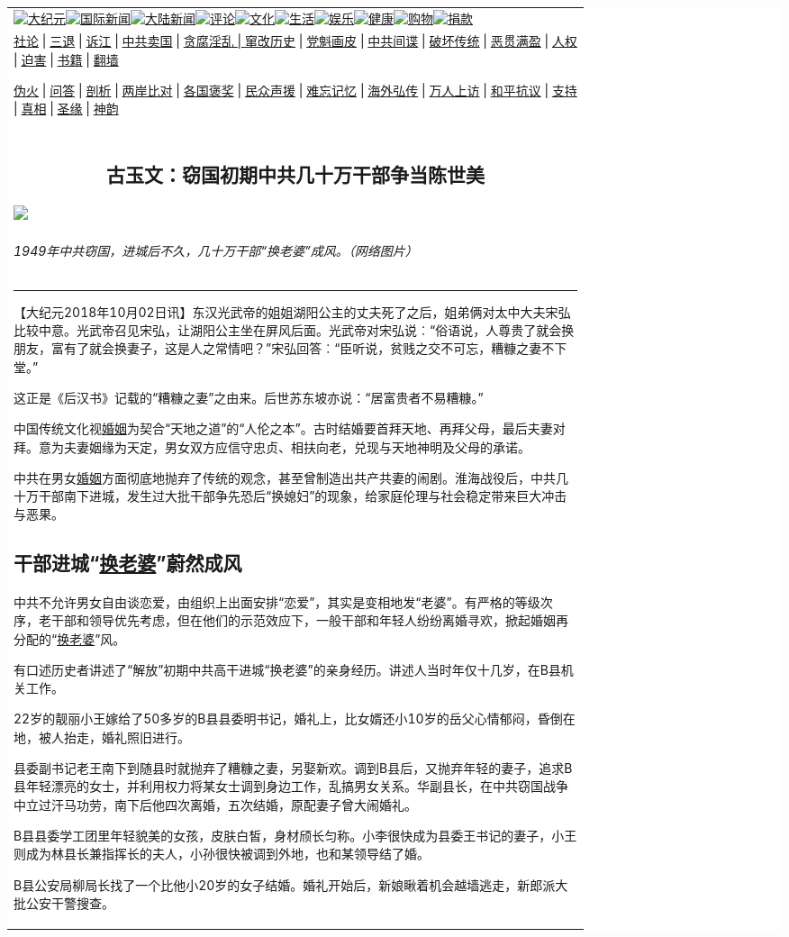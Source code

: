 <a name="1" id="1" target="_blank"></a><span id="1"></span>
<table border="0"><tr><td colspan="2" VALIGN=TOP><a href="https://github.com/asdfgt5/djy/blob/master/gb/nsc413.md#1"><img src="https://raw.githubusercontent.com/asdfgt5/1/master/t/djy/1.jpg" title="大纪元"></a><a href="https://github.com/asdfgt5/djy/blob/master/gb/n24hr.md#1"><img src="https://raw.githubusercontent.com/asdfgt5/1/master/t/djy/3.jpg" title="国际新闻"></a><a href="https://github.com/asdfgt5/djy/blob/master/gb/nsc413.md#1"><img src="https://raw.githubusercontent.com/asdfgt5/1/master/t/djy/4.jpg" title="大陆新闻"></a><a href="https://github.com/asdfgt5/djy/blob/master/gb/news392.md#1"><img src="https://raw.githubusercontent.com/asdfgt5/1/master/t/djy/5.jpg" title="评论"></a><a href="https://github.com/asdfgt5/djy/blob/master/gb/news2007.md#1"><img src="https://raw.githubusercontent.com/asdfgt5/1/master/t/djy/6.jpg" title="文化"></a><a href="https://github.com/asdfgt5/djy/blob/master/gb/news2008.md#1"><img src="https://raw.githubusercontent.com/asdfgt5/1/master/t/djy/7.jpg" title="生活"></a><a href="https://github.com/asdfgt5/djy/blob/master/gb/ncyule.md#1"><img src="https://raw.githubusercontent.com/asdfgt5/1/master/t/djy/8.jpg" title="娱乐"></a><a href="https://github.com/asdfgt5/djy/blob/master/gb/nsc1002.md#1"><img src="https://raw.githubusercontent.com/asdfgt5/1/master/t/djy/9.jpg" title="健康"><a href="https://www.youlucky.com"><img src="https://raw.githubusercontent.com/asdfgt5/1/master/t/djy/10.jpg" title="购物"></a><a href="https://www.supportepoch.org/donation?utm_medium=epochtimes&utm_source=referral&utm_campaign=donate_button_djyhomepage"><img src="https://raw.githubusercontent.com/asdfgt5/1/master/t/djy/12.jpg" title="捐款"></a></td></tr>
<tr><td colspan="2" VALIGN=TOP><a target="_blank" href="https://git.io/fjCRf">社论</a> | <a target="_blank" href="https://github.com/asdfgt5/djy/blob/master/gb/nf5657.md#1">三退</a> | <a target="_blank" href="https://github.com/asdfgt5/djy/blob/master/gb/nf6123.md#1">诉江</a> | <a target="_blank" href="https://github.com/asdfgt5/djy/blob/master/gb/nf1176117.md#1">中共卖国</a> | <a target="_blank" href="https://github.com/asdfgt5/djy/blob/master/gb/nf5773.md#1">贪腐淫乱 | <a target="_blank" href="https://github.com/asdfgt5/djy/blob/master/gb/nf1176115.md#1">窜改历史</a> | <a target="_blank" href="https://github.com/asdfgt5/djy/blob/master/gb/nf1176107.md#1">党魁画皮</a> | <a target="_blank" href="https://github.com/asdfgt5/djy/blob/master/gb/nf1320400.md#1">中共间谍</a> | <a target="_blank" href="https://github.com/asdfgt5/djy/blob/master/gb/nf1176114.md#1">破坏传统</a> | <a target="_blank" href="https://github.com/asdfgt5/djy/blob/master/gb/nf5287.md#1">恶贯满盈</a> | <a target="_blank" href="https://github.com/asdfgt5/djy/blob/master/gb/ncid278.md#1">人权</a> | <a target="_blank" href="https://github.com/asdfgt5/djy/blob/master/gb/nf1176111.md#1">迫害</a> | <a target="_blank" href="https://github.com/asdfgt5/djy/blob/master/gb/nf1235328.md#1">书籍</a> | <a target="_blank" href="https://github.com/asdfgt5/fq/blob/master/README.md?zsrh#1">翻墙</a></p><p><a target="_blank" href="https://github.com/asdfgt5/djy/blob/master/gb/nf5562.md#1">伪火</a> | <a target="_blank" href="https://github.com/asdfgt5/djy/blob/master/gb/nf4378.md#1">问答</a> | <a target="_blank" href="https://github.com/asdfgt5/djy/blob/master/gb/nf5792.md#1">剖析</a> | <a target="_blank" href="https://github.com/asdfgt5/djy/blob/master/gb/nf5735.md#1">两岸比对</a> | <a target="_blank" href="https://github.com/asdfgt5/djy/blob/master/gb/nf6119.md#1">各国褒奖</a> | <a target="_blank" href="https://github.com/asdfgt5/djy/blob/master/gb/nf6120.md#1">民众声援</a> | <a target="_blank" href="https://github.com/asdfgt5/djy/blob/master/gb/nf1188594.md#1">难忘记忆</a> | <a target="_blank" href="https://github.com/asdfgt5/djy/blob/master/gb/nf3180.md#1">海外弘传</a> | <a target="_blank" href="https://github.com/asdfgt5/djy/blob/master/gb/nf5410.md#1">万人上访</a> | <a target="_blank" href="https://github.com/asdfgt5/ntdtv/blob/master/gb/prog1530_1.md#1">和平抗议</a> | <a target="_blank" href="https://github.com/asdfgt5/djy/blob/master/gb/nf4386.md#1">支持</a> | <a target="_blank" href="https://github.com/asdfgt5/djy/blob/master/gb/nf4389.md#1">真相</a> | <a target="_blank" href="https://github.com/asdfgt5/djy/blob/master/gb/nf5790.md#1">圣缘</a> | <a target="_blank" href="https://github.com/asdfgt5/djy/blob/master/gb/nf4786.md#1">神韵</a></td></tr>
<tr><td VALIGN=TOP width="626"><h2 align=center>古玉文：窃国初期中共几十万干部争当陈世美</h2>
<img src="http://i.epochtimes.com/assets/uploads/2012/05/1205071253022068_1.jpg" />
<h6>1949年中共窃国，进城后不久，几十万干部“换老婆”成风。（网络图片）
</h6>
<hr>
<p>【大纪元2018年10月02日讯】东汉光武帝的姐姐湖阳公主的丈夫死了之后，姐弟俩对太中大夫宋弘比较中意。光武帝召见宋弘，让湖阳公主坐在屏风后面。光武帝对宋弘说︰“俗语说，人尊贵了就会换朋友，富有了就会换妻子，这是人之常情吧？”宋弘回答︰“臣听说，贫贱之交不可忘，糟糠之妻不下堂。”</p>
<p>这正是《后汉书》记载的“糟糠之妻”之由来。后世苏东坡亦说：“居富贵者不易糟糠。”</p>
<p>中国传统文化视<a href="https://github.com/asdfgt5/djy/blob/master/gb/tag/%E5%A9%9A%E5%A7%BB.md">婚姻</a>为契合“天地之道”的“人伦之本”。古时结婚要首拜天地、再拜父母，最后夫妻对拜。意为夫妻姻缘为天定，男女双方应信守忠贞、相扶向老，兑现与天地神明及父母的承诺。</p>
<p>中共在男女<a href="https://github.com/asdfgt5/djy/blob/master/gb/tag/%E5%A9%9A%E5%A7%BB.md">婚姻</a>方面彻底地抛弃了传统的观念，甚至曾制造出共产共妻的闹剧。淮海战役后，中共几十万干部南下进城，发生过大批干部争先恐后“换媳妇”的现象，给家庭伦理与社会稳定带来巨大冲击与恶果。</p>
<h2>干部进城“<a href="https://github.com/asdfgt5/djy/blob/master/gb/tag/%E6%8D%A2%E8%80%81%E5%A9%86.md">换老婆</a>”蔚然成风</h2>
<p>中共不允许男女自由谈恋爱，由组织上出面安排“恋爱”，其实是变相地发“老婆”。有严格的等级次序，老干部和领导优先考虑，但在他们的示范效应下，一般干部和年轻人纷纷离婚寻欢，掀起婚姻再分配的“<a href="https://github.com/asdfgt5/djy/blob/master/gb/tag/%E6%8D%A2%E8%80%81%E5%A9%86.md">换老婆</a>”风。</p>
<p>有口述历史者讲述了“解放”初期中共高干进城“换老婆”的亲身经历。讲述人当时年仅十几岁，在B县机关工作。</p>
<p>22岁的靓丽小王嫁给了50多岁的B县县委明书记，婚礼上，比女婿还小10岁的岳父心情郁闷，昏倒在地，被人抬走，婚礼照旧进行。</p>
<p>县委副书记老王南下到随县时就抛弃了糟糠之妻，另娶新欢。调到B县后，又抛弃年轻的妻子，追求B县年轻漂亮的女士，并利用权力将某女士调到身边工作，乱搞男女关系。华副县长，在中共窃国战争中立过汗马功劳，南下后他四次离婚，五次结婚，原配妻子曾大闹婚礼。</p>
<p>B县县委学工团里年轻貌美的女孩，皮肤白皙，身材颀长匀称。小李很快成为县委王书记的妻子，小王则成为林县长兼指挥长的夫人，小孙很快被调到外地，也和某领导结了婚。</p>
<p>B县公安局柳局长找了一个比他小20岁的女子结婚。婚礼开始后，新娘瞅着机会越墙逃走，新郎派大批公安干警搜查。</p>